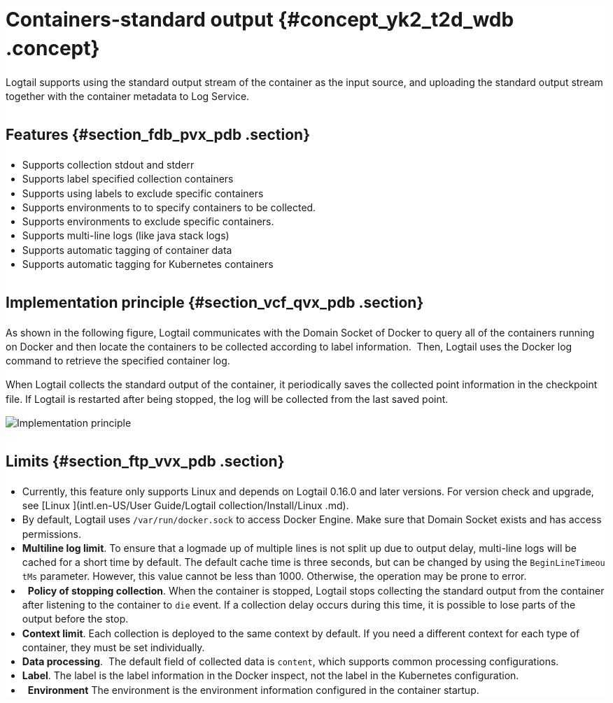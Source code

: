 # Containers-standard output {#concept_yk2_t2d_wdb .concept}

Logtail supports using the standard output stream of the container as the input source, and uploading the standard output stream together with the container metadata to Log Service.

## Features {#section_fdb_pvx_pdb .section}

-   Supports collection stdout and stderr
-   Supports label specified collection containers
-   Supports using labels to exclude specific containers
-   Supports environments to to specify containers to be collected.
-   Supports environments to exclude specific containers.
-   Supports multi-line logs \(like java stack logs\)
-   Supports automatic tagging of container data
-   Supports automatic tagging for Kubernetes containers

## Implementation principle {#section_vcf_qvx_pdb .section}

As shown in the following figure, Logtail communicates with the Domain Socket of Docker to query all of the containers running on Docker and then locate the containers to be collected according to label information.  Then, Logtail uses the Docker log command to retrieve the specified container log.

When Logtail collects the standard output of the container, it periodically saves the collected point information in the checkpoint file. If Logtail is restarted after being stopped, the log will be collected from the last saved point.

![](images/2950_en-US.png "Implementation principle")

## Limits {#section_ftp_vvx_pdb .section}

-   Currently, this feature only supports Linux and depends on Logtail 0.16.0 and later versions. For version check and upgrade, see [Linux ](intl.en-US/User Guide/Logtail collection/Install/Linux .md).
-   By default, Logtail uses `/var/run/docker.sock` to access Docker Engine. Make sure that Domain Socket exists and has access permissions.
-   **Multiline log limit**. To ensure that a logmade up of multiple lines is not split up due to output delay, multi-line logs will be cached for a short time by default. The default cache time is three seconds, but can be changed by using the `BeginLineTimeoutMs` parameter. However, this value cannot be less than 1000. Otherwise, the operation may be prone to error.
-     **Policy of stopping collection**. When the container is stopped, Logtail stops collecting the standard output from the container after listening to the container to `die` event. If a collection delay occurs during this time, it is possible to lose parts of the output before the stop.
-   **Context limit**. Each collection is deployed to the same context by default. If you need a different context for each type of container, they must be set individually.
-   **Data processing**.  The default field of collected data is `content`, which supports common processing configurations.
-   **Label**. The label is the label information in the Docker inspect, not the label in the Kubernetes configuration.
-     **Environment** The environment is the environment information configured in the container startup.

